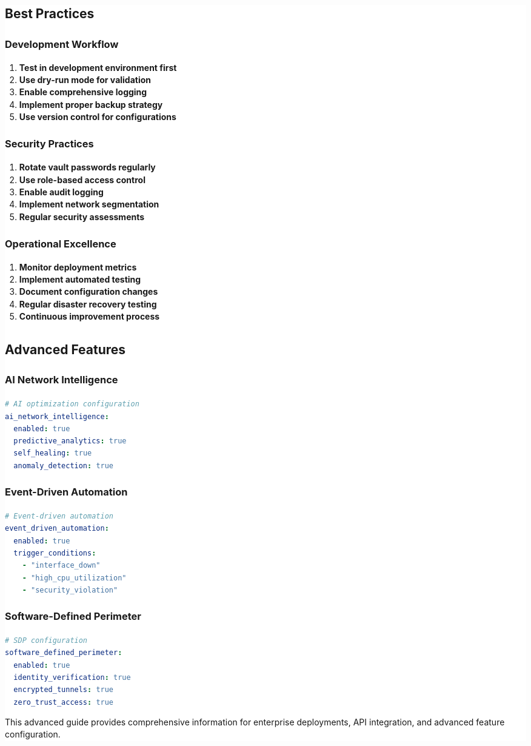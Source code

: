## Best Practices

### Development Workflow

1. **Test in development environment first**
2. **Use dry-run mode for validation**
3. **Enable comprehensive logging**
4. **Implement proper backup strategy**
5. **Use version control for configurations**

### Security Practices

1. **Rotate vault passwords regularly**
2. **Use role-based access control**
3. **Enable audit logging**
4. **Implement network segmentation**
5. **Regular security assessments**

### Operational Excellence

1. **Monitor deployment metrics**
2. **Implement automated testing**
3. **Document configuration changes**
4. **Regular disaster recovery testing**
5. **Continuous improvement process**

## Advanced Features

### AI Network Intelligence

```yaml
# AI optimization configuration
ai_network_intelligence:
  enabled: true
  predictive_analytics: true
  self_healing: true
  anomaly_detection: true
```

### Event-Driven Automation

```yaml
# Event-driven automation
event_driven_automation:
  enabled: true
  trigger_conditions:
    - "interface_down"
    - "high_cpu_utilization"
    - "security_violation"
```

### Software-Defined Perimeter

```yaml
# SDP configuration
software_defined_perimeter:
  enabled: true
  identity_verification: true
  encrypted_tunnels: true
  zero_trust_access: true
```

This advanced guide provides comprehensive information for enterprise deployments, API integration, and advanced feature configuration.